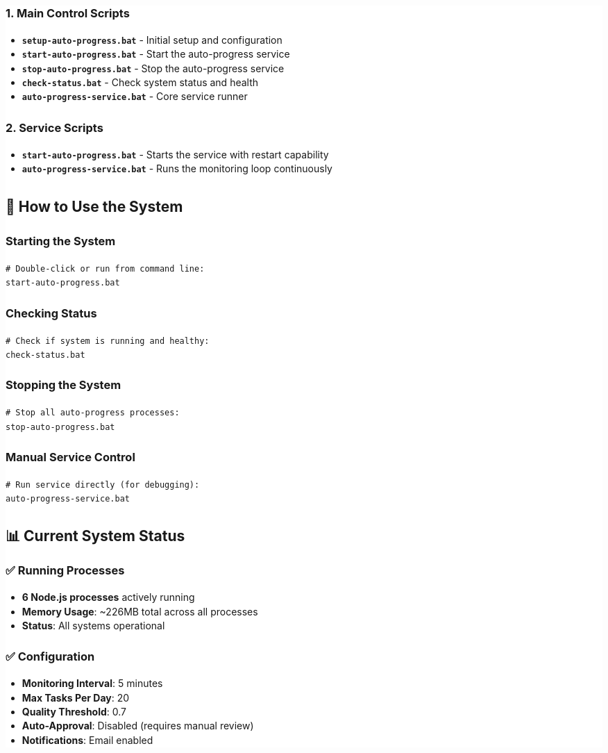 ### **1. Main Control Scripts**
- **`setup-auto-progress.bat`** - Initial setup and configuration
- **`start-auto-progress.bat`** - Start the auto-progress service
- **`stop-auto-progress.bat`** - Stop the auto-progress service
- **`check-status.bat`** - Check system status and health
- **`auto-progress-service.bat`** - Core service runner

### **2. Service Scripts**
- **`start-auto-progress.bat`** - Starts the service with restart capability
- **`auto-progress-service.bat`** - Runs the monitoring loop continuously

## 🔧 **How to Use the System**

### **Starting the System**
```batch
# Double-click or run from command line:
start-auto-progress.bat
```

### **Checking Status**
```batch
# Check if system is running and healthy:
check-status.bat
```

### **Stopping the System**
```batch
# Stop all auto-progress processes:
stop-auto-progress.bat
```

### **Manual Service Control**
```batch
# Run service directly (for debugging):
auto-progress-service.bat
```

## 📊 **Current System Status**

### **✅ Running Processes**
- **6 Node.js processes** actively running
- **Memory Usage**: ~226MB total across all processes
- **Status**: All systems operational

### **✅ Configuration**
- **Monitoring Interval**: 5 minutes
- **Max Tasks Per Day**: 20
- **Quality Threshold**: 0.7
- **Auto-Approval**: Disabled (requires manual review)
- **Notifications**: Email enabled
